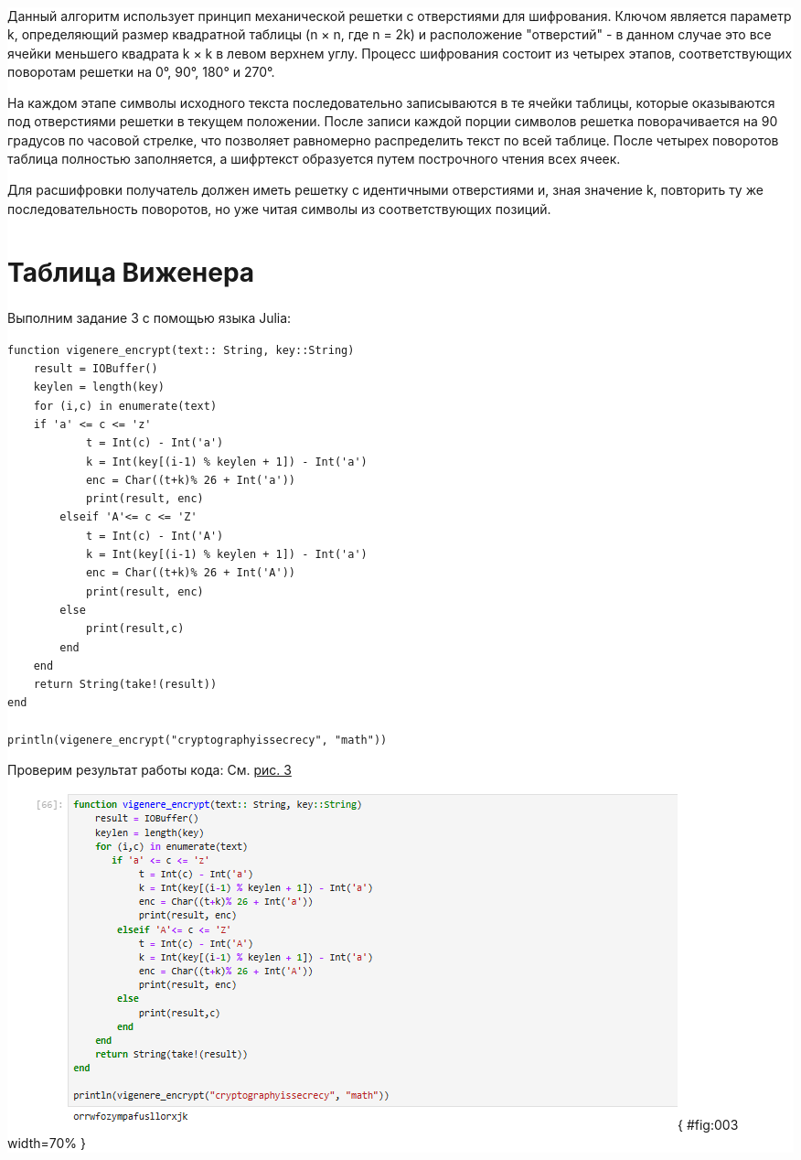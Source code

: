 Данный алгоритм использует принцип механической решетки с отверстиями для шифрования. Ключом является параметр k, определяющий размер квадратной таблицы (n × n, где n = 2k) и расположение "отверстий" - в данном случае это все ячейки меньшего квадрата k × k в левом верхнем углу. Процесс шифрования состоит из четырех этапов, соответствующих поворотам решетки на 0°, 90°, 180° и 270°.

На каждом этапе символы исходного текста последовательно записываются в те ячейки таблицы, которые оказываются под отверстиями решетки в текущем положении. После записи каждой порции символов решетка поворачивается на 90 градусов по часовой стрелке, что позволяет равномерно распределить текст по всей таблице. После четырех поворотов таблица полностью заполняется, а шифртекст образуется путем построчного чтения всех ячеек.

Для расшифровки получатель должен иметь решетку с идентичными отверстиями и, зная значение k, повторить ту же последовательность поворотов, но уже читая символы из соответствующих позиций.

# Таблица Виженера

Выполним задание 3 с помощью языка Julia: 

    function vigenere_encrypt(text:: String, key::String)
        result = IOBuffer()
        keylen = length(key)
        for (i,c) in enumerate(text)
        if 'a' <= c <= 'z'
                t = Int(c) - Int('a')
                k = Int(key[(i-1) % keylen + 1]) - Int('a')
                enc = Char((t+k)% 26 + Int('a'))
                print(result, enc)
            elseif 'A'<= c <= 'Z'
                t = Int(c) - Int('A')
                k = Int(key[(i-1) % keylen + 1]) - Int('a')
                enc = Char((t+k)% 26 + Int('A'))
                print(result, enc)
            else 
                print(result,c)
            end
        end
        return String(take!(result))
    end

    println(vigenere_encrypt("cryptographyissecrecy", "math"))   

Проверим результат работы кода: См. [рис. 3](#fig:003)

![Таблица Виженера](3.png){ #fig:003 width=70% }
